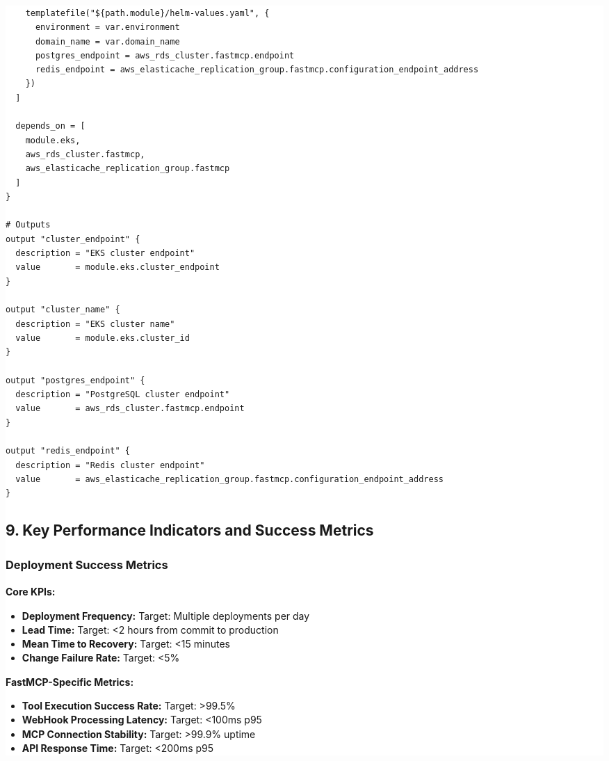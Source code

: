 ```hcl
    templatefile("${path.module}/helm-values.yaml", {
      environment = var.environment
      domain_name = var.domain_name
      postgres_endpoint = aws_rds_cluster.fastmcp.endpoint
      redis_endpoint = aws_elasticache_replication_group.fastmcp.configuration_endpoint_address
    })
  ]
  
  depends_on = [
    module.eks,
    aws_rds_cluster.fastmcp,
    aws_elasticache_replication_group.fastmcp
  ]
}

# Outputs
output "cluster_endpoint" {
  description = "EKS cluster endpoint"
  value       = module.eks.cluster_endpoint
}

output "cluster_name" {
  description = "EKS cluster name"
  value       = module.eks.cluster_id
}

output "postgres_endpoint" {
  description = "PostgreSQL cluster endpoint"
  value       = aws_rds_cluster.fastmcp.endpoint
}

output "redis_endpoint" {
  description = "Redis cluster endpoint"
  value       = aws_elasticache_replication_group.fastmcp.configuration_endpoint_address
}
```

## 9. Key Performance Indicators and Success Metrics

### Deployment Success Metrics

**Core KPIs:**
- **Deployment Frequency:** Target: Multiple deployments per day
- **Lead Time:** Target: <2 hours from commit to production
- **Mean Time to Recovery:** Target: <15 minutes
- **Change Failure Rate:** Target: <5%

**FastMCP-Specific Metrics:**
- **Tool Execution Success Rate:** Target: >99.5%
- **WebHook Processing Latency:** Target: <100ms p95
- **MCP Connection Stability:** Target: >99.9% uptime
- **API Response Time:** Target: <200ms p95
